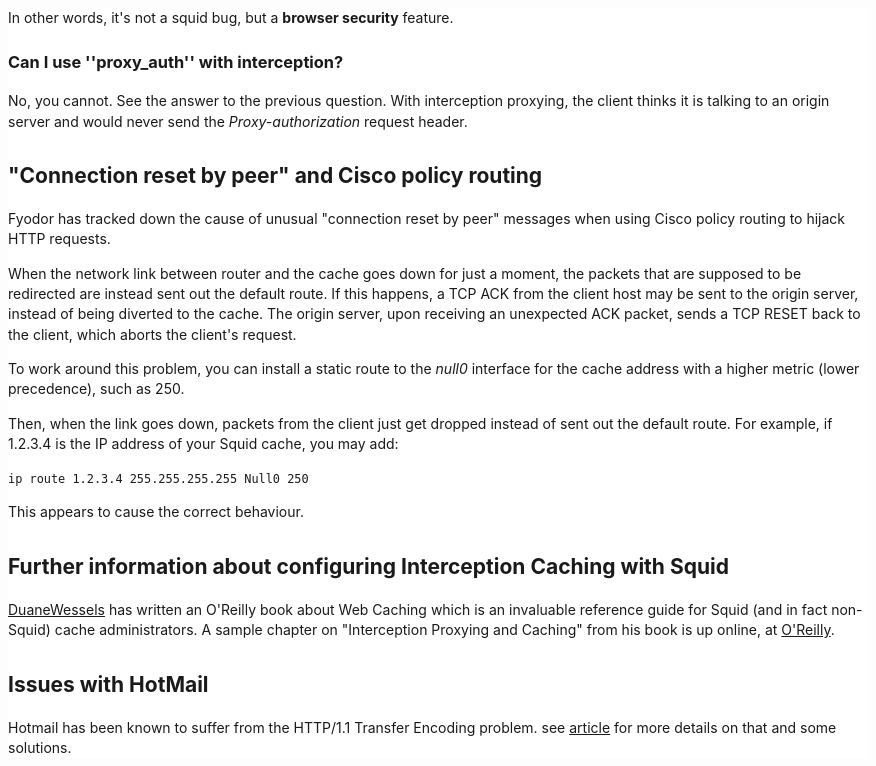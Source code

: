 In other words, it's not a squid bug, but a **browser security**
feature.

### Can I use ''proxy_auth'' with interception?

No, you cannot. See the answer to the previous question. With
interception proxying, the client thinks it is talking to an origin
server and would never send the *Proxy-authorization* request header.

## "Connection reset by peer" and Cisco policy routing

Fyodor has tracked down the cause of unusual "connection reset by peer"
messages when using Cisco policy routing to hijack HTTP requests.

When the network link between router and the cache goes down for just a
moment, the packets that are supposed to be redirected are instead sent
out the default route. If this happens, a TCP ACK from the client host
may be sent to the origin server, instead of being diverted to the
cache. The origin server, upon receiving an unexpected ACK packet, sends
a TCP RESET back to the client, which aborts the client's request.

To work around this problem, you can install a static route to the
*null0* interface for the cache address with a higher metric (lower
precedence), such as 250.

Then, when the link goes down, packets from the client just get dropped
instead of sent out the default route. For example, if 1.2.3.4 is the IP
address of your Squid cache, you may add:

    ip route 1.2.3.4 255.255.255.255 Null0 250

This appears to cause the correct behaviour.

## Further information about configuring Interception Caching with Squid

[DuaneWessels](/DuaneWessels)
has written an O'Reilly book about Web Caching which is an invaluable
reference guide for Squid (and in fact non-Squid) cache administrators.
A sample chapter on "Interception Proxying and Caching" from his book is
up online, at
[O'Reilly](http://www.oreilly.com/catalog/webcaching/chapter/ch05.html).

## Issues with HotMail

Hotmail has been known to suffer from the HTTP/1.1 Transfer Encoding
problem. see
[article](http://squidproxy.wordpress.com/2008/04/29/chunked-decoding/) for
more details on that and some solutions.
